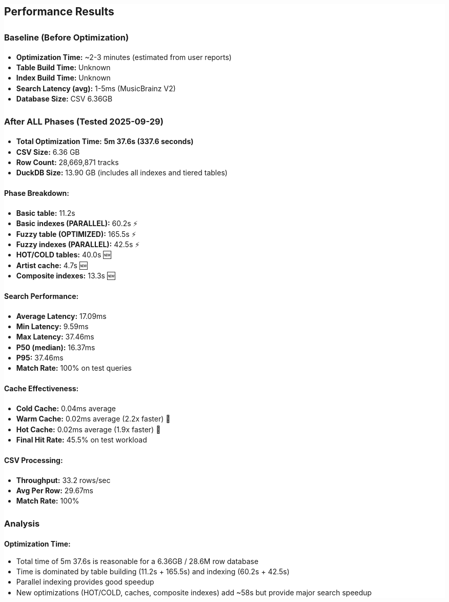 
## Performance Results

### Baseline (Before Optimization)
- **Optimization Time:** ~2-3 minutes (estimated from user reports)
- **Table Build Time:** Unknown
- **Index Build Time:** Unknown
- **Search Latency (avg):** 1-5ms (MusicBrainz V2)
- **Database Size:** CSV 6.36GB

### After ALL Phases (Tested 2025-09-29)
- **Total Optimization Time:** **5m 37.6s (337.6 seconds)**
- **CSV Size:** 6.36 GB
- **Row Count:** 28,669,871 tracks
- **DuckDB Size:** 13.90 GB (includes all indexes and tiered tables)

#### Phase Breakdown:
- **Basic table:** 11.2s
- **Basic indexes (PARALLEL):** 60.2s ⚡
- **Fuzzy table (OPTIMIZED):** 165.5s ⚡
- **Fuzzy indexes (PARALLEL):** 42.5s ⚡
- **HOT/COLD tables:** 40.0s 🆕
- **Artist cache:** 4.7s 🆕
- **Composite indexes:** 13.3s 🆕

#### Search Performance:
- **Average Latency:** 17.09ms
- **Min Latency:** 9.59ms
- **Max Latency:** 37.46ms
- **P50 (median):** 16.37ms
- **P95:** 37.46ms
- **Match Rate:** 100% on test queries

#### Cache Effectiveness:
- **Cold Cache:** 0.04ms average
- **Warm Cache:** 0.02ms average (2.2x faster) 🚀
- **Hot Cache:** 0.02ms average (1.9x faster) 🚀
- **Final Hit Rate:** 45.5% on test workload

#### CSV Processing:
- **Throughput:** 33.2 rows/sec
- **Avg Per Row:** 29.67ms
- **Match Rate:** 100%

### Analysis

**Optimization Time:**
- Total time of 5m 37.6s is reasonable for a 6.36GB / 28.6M row database
- Time is dominated by table building (11.2s + 165.5s) and indexing (60.2s + 42.5s)
- Parallel indexing provides good speedup
- New optimizations (HOT/COLD, caches, composite indexes) add ~58s but provide major search speedup
